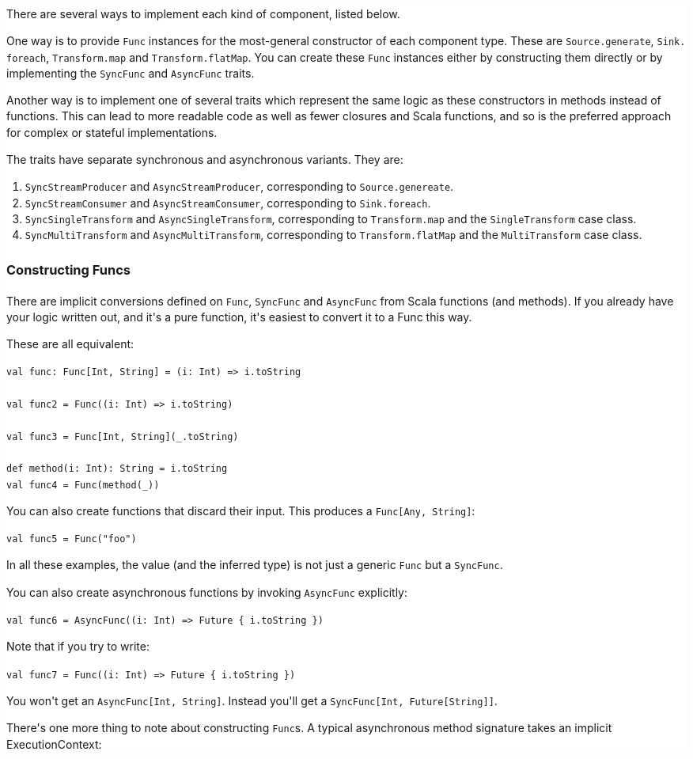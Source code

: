 There are several ways to implement each kind of component, listed below.

One way is to provide `Func` instances for the most-general constructor of each component type. These are `Source.generate`,
`Sink.foreach`, `Transform.map` and `Transform.flatMap`. You can create these `Func` instances either by constructing
them directly or by implementing the `SyncFunc` and `AsyncFunc` traits.

Another way is to implement one of several traits which represent the same logic as these constructors in methods instead
of functions. This can lead to more readable code as well as fewer closures and Scala functions, and so is the preferred
approach for complex or stateful implementations.

The traits have separate synchronous and asynchronous variants. They are:

1.  `SyncStreamProducer` and `AsyncStreamProducer`, corresponding to `Source.genereate`.
2.  `SyncStreamConsumer` and `AsyncStreamConsumer`, corresponding to `Sink.foreach`.
3.  `SyncSingleTransform` and `AsyncSingleTransform`, corresponding to `Transform.map` and the `SingleTransform` case class.
4.  `SyncMultiTransform` and `AsyncMultiTransform`, corresponding to `Transform.flatMap` and the `MultiTransform` case class.

### Constructing Funcs

There are implicit conversions defined on `Func`, `SyncFunc` and `AsyncFunc` from Scala functions (and methods).
If you already have your logic written out, and it's a pure function, it's easiest to convert it to a Func this way.

These are all equivalent:

    val func: Func[Int, String] = (i: Int) => i.toString

    val func2 = Func((i: Int) => i.toString)

    val func3 = Func[Int, String](_.toString)

    def method(i: Int): String = i.toString
    val func4 = Func(method(_))

You can also create functions that discard their input. This produces a `Func[Any, String]`:

    val func5 = Func("foo")

In all these examples, the value (and the inferred type) is not just a generic `Func` but a `SyncFunc`.

You can also create asynchronous functions by invoking `AsyncFunc` explicitly:

    val func6 = AsyncFunc((i: Int) => Future { i.toString })

Note that if you try to write:

    val func7 = Func((i: Int) => Future { i.toString })

You won't get an `AsyncFunc[Int, String]`. Instead you'll get a `SyncFunc[Int, Future[String]]`.

There's one more thing to note about constructing `Func`s. A typical asynchronous method signature takes an implicit
ExecutionContext:
